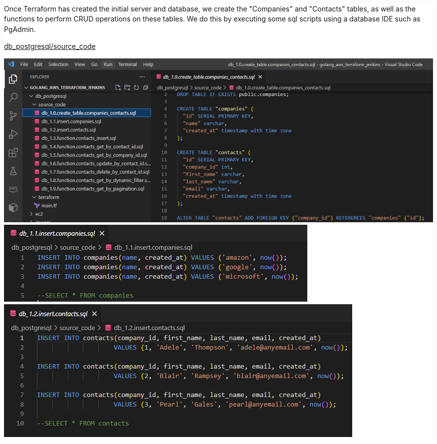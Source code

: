 Once Terraform has created the initial server and database, we create the "Companies" and "Contacts" tables, as well as the functions to perform CRUD operations on these tables. We do this by executing some sql scripts using a database IDE such as PgAdmin.

<a href="db_postgresql/source_code" target="_blank">db_postgresql/source_code</a>

<img src="images/companies_contacts.png"/>

<img src="images/companies_insert_1.png"/>

<img src="images/companies_insert_2.png"/>
